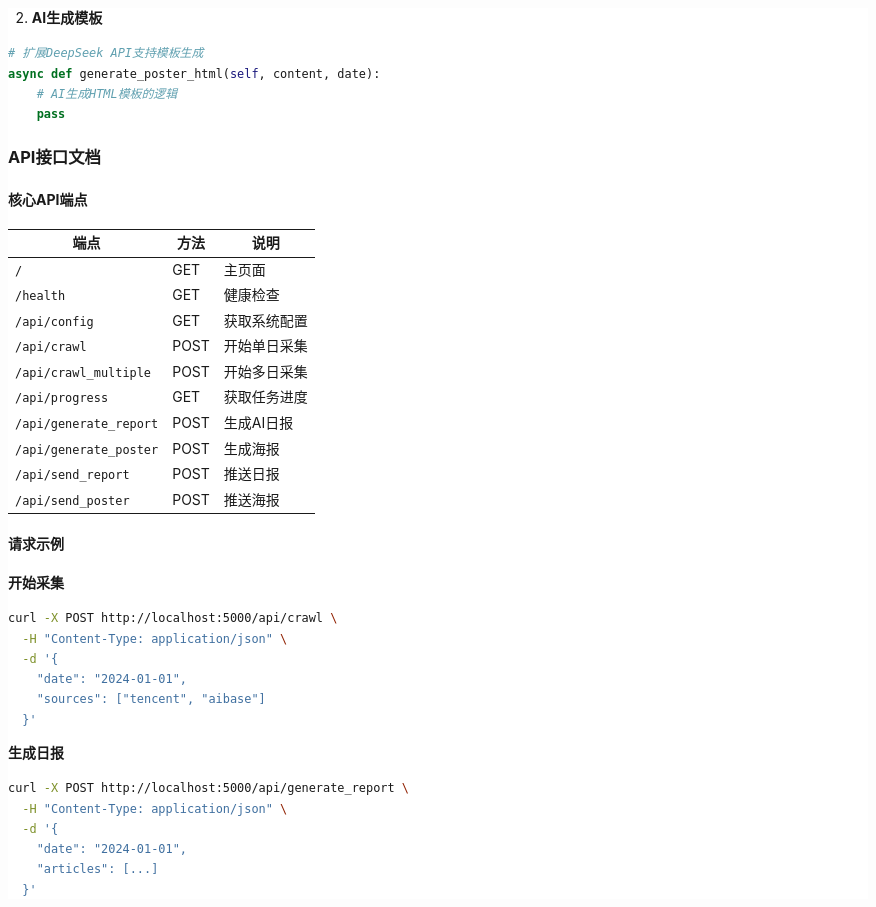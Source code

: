 2. **AI生成模板**
```python
# 扩展DeepSeek API支持模板生成
async def generate_poster_html(self, content, date):
    # AI生成HTML模板的逻辑
    pass
```

### API接口文档

#### 核心API端点

| 端点 | 方法 | 说明 |
|------|------|------|
| `/` | GET | 主页面 |
| `/health` | GET | 健康检查 |
| `/api/config` | GET | 获取系统配置 |
| `/api/crawl` | POST | 开始单日采集 |
| `/api/crawl_multiple` | POST | 开始多日采集 |
| `/api/progress` | GET | 获取任务进度 |
| `/api/generate_report` | POST | 生成AI日报 |
| `/api/generate_poster` | POST | 生成海报 |
| `/api/send_report` | POST | 推送日报 |
| `/api/send_poster` | POST | 推送海报 |

#### 请求示例

**开始采集**
```bash
curl -X POST http://localhost:5000/api/crawl \
  -H "Content-Type: application/json" \
  -d '{
    "date": "2024-01-01",
    "sources": ["tencent", "aibase"]
  }'
```

**生成日报**
```bash
curl -X POST http://localhost:5000/api/generate_report \
  -H "Content-Type: application/json" \
  -d '{
    "date": "2024-01-01",
    "articles": [...]
  }'
```
